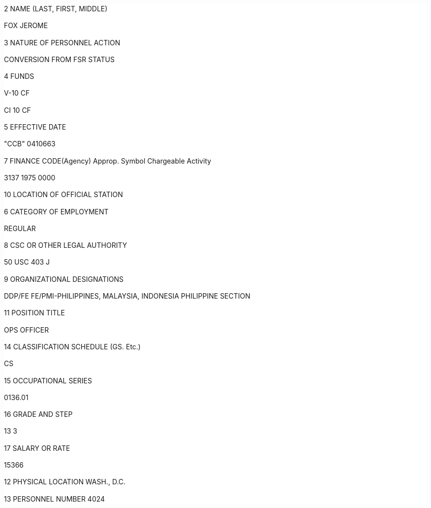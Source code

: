 2 NAME (LAST, FIRST, MIDDLE)

FOX JEROME

3 NATURE OF PERSONNEL ACTION

CONVERSION FROM FSR STATUS

4 FUNDS

V-10 CF

CI 10 CF

5 EFFECTIVE DATE

"CCB"
0410663

7 FINANCE CODE(Agency)  Approp. Symbol  Chargeable Activity

3137 1975 0000

10 LOCATION OF OFFICIAL STATION

6 CATEGORY OF EMPLOYMENT

REGULAR

8 CSC OR OTHER LEGAL AUTHORITY

50 USC 403 J

9 ORGANIZATIONAL DESIGNATIONS

DDP/FE
FE/PMI-PHILIPPINES, MALAYSIA, INDONESIA
PHILIPPINE SECTION

11 POSITION TITLE

OPS OFFICER

14 CLASSIFICATION SCHEDULE (GS. Etc.)

CS

15 OCCUPATIONAL SERIES

0136.01

16 GRADE AND STEP

13 3

17 SALARY OR RATE

15366

12 PHYSICAL LOCATION
WASH., D.C.

13 PERSONNEL NUMBER
4024
